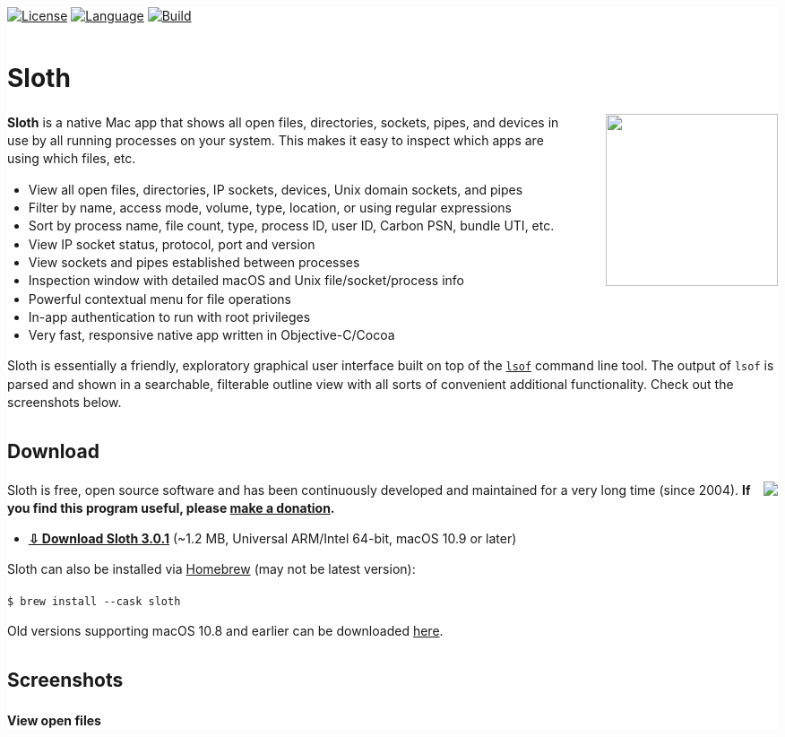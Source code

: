 [![License](https://img.shields.io/badge/License-BSD%203--Clause-blue.svg)](https://opensource.org/licenses/BSD-3-Clause)
[![Language](https://img.shields.io/badge/language-objective--c-lightgrey)]()
[![Build](https://github.com/sveinbjornt/sloth/actions/workflows/macos.yml/badge.svg)]()

# Sloth

<img src="resources/sloth_icon.png" width="192" height="192" align="right" style="float: right; margin-left: 30px;">

**Sloth** is a native Mac app that shows all open files, directories, sockets, pipes, and devices in use by all running processes on your system. This makes it easy to inspect which apps are using which files, etc.

* View all open files, directories, IP sockets, devices, Unix domain sockets, and pipes
* Filter by name, access mode, volume, type, location, or using regular expressions
* Sort by process name, file count, type, process ID, user ID, Carbon PSN, bundle UTI, etc.
* View IP socket status, protocol, port and version
* View sockets and pipes established between processes
* Inspection window with detailed macOS and Unix file/socket/process info
* Powerful contextual menu for file operations
* In-app authentication to run with root privileges
* Very fast, responsive native app written in Objective-C/Cocoa

Sloth is essentially a friendly, exploratory graphical user interface built on top of the  [`lsof`](https://en.wikipedia.org/wiki/Lsof) command line tool. The output of `lsof` is parsed and shown in a searchable, filterable outline view with all sorts of convenient additional functionality. Check out the screenshots below.

## Download

<a href="https://www.paypal.com/cgi-bin/webscr?cmd=_s-xclick&hosted_button_id=BDT58J7HYKAEE"><img align="right" src="https://www.paypalobjects.com/WEBSCR-640-20110306-1/en_US/i/btn/btn_donate_LG.gif" ></a>

Sloth is free, open source software and has been continuously developed and maintained for a very long time (since 2004).
**If you find this program useful, please [make a donation](https://sveinbjorn.org/donations).**

*  **[⇩ Download Sloth 3.0.1](https://sveinbjorn.org/files/software/sloth.zip)** (~1.2 MB, Universal ARM/Intel 64-bit, macOS 10.9 or later)

Sloth can also be installed via [Homebrew](https://brew.sh) (may not be latest version):

```shell
$ brew install --cask sloth
```

Old versions supporting macOS 10.8 and earlier can be downloaded [here](https://sveinbjorn.org/files/software/sloth/).


## Screenshots

#### View open files
